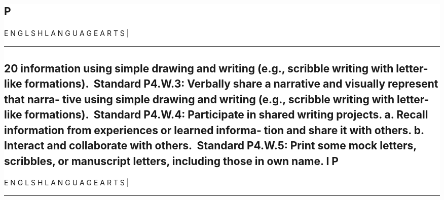 P
-
E
N
G
L
S
H
L
A
N
G
U
A
G
E
A
R
T
S
|

---

20
information using simple drawing and writing (e.g., scribble 
writing with letter-like formations).
  Standard P4.W.3:  Verbally share a narrative and visually represent that narra-
tive using simple drawing and writing (e.g., scribble writing 
with letter-like formations).
  Standard P4.W.4:  Participate in shared writing projects. 
a. Recall information from experiences or learned informa-
tion and share it with others. 
b. Interact and collaborate with others.
  Standard P4.W.5:   Print some mock letters, scribbles, or manuscript letters, 
including those in own name.
I
P
-
E
N
G
L
S
H
L
A
N
G
U
A
G
E
A
R
T
S
|

---